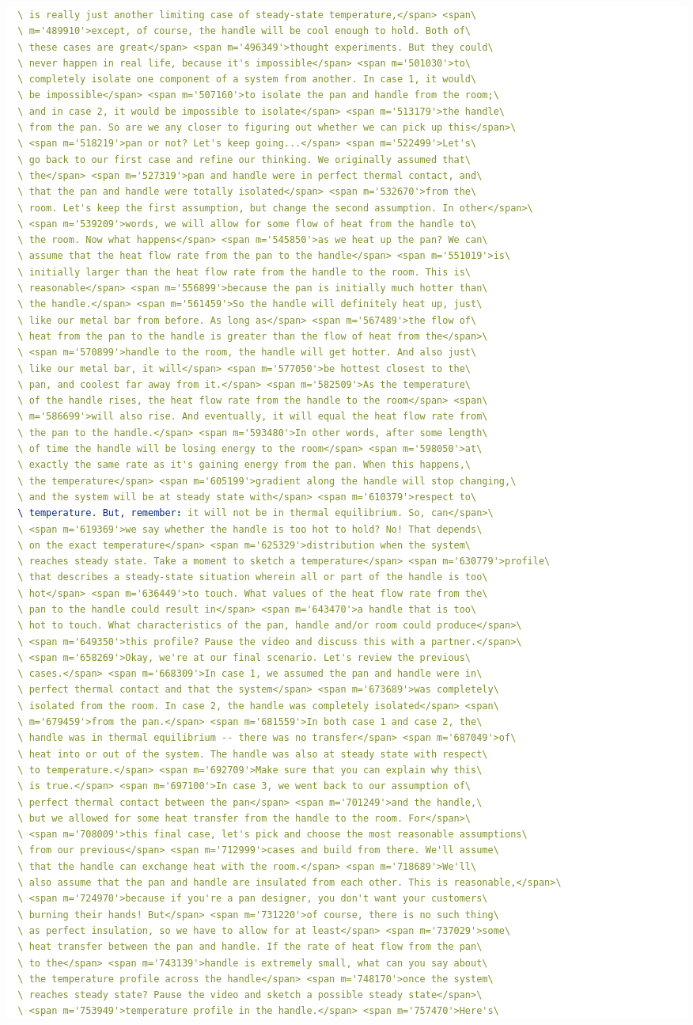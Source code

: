 ```yaml
  \ is really just another limiting case of steady-state temperature,</span> <span\
  \ m='489910'>except, of course, the handle will be cool enough to hold. Both of\
  \ these cases are great</span> <span m='496349'>thought experiments. But they could\
  \ never happen in real life, because it's impossible</span> <span m='501030'>to\
  \ completely isolate one component of a system from another. In case 1, it would\
  \ be impossible</span> <span m='507160'>to isolate the pan and handle from the room;\
  \ and in case 2, it would be impossible to isolate</span> <span m='513179'>the handle\
  \ from the pan. So are we any closer to figuring out whether we can pick up this</span>\
  \ <span m='518219'>pan or not? Let's keep going...</span> <span m='522499'>Let's\
  \ go back to our first case and refine our thinking. We originally assumed that\
  \ the</span> <span m='527319'>pan and handle were in perfect thermal contact, and\
  \ that the pan and handle were totally isolated</span> <span m='532670'>from the\
  \ room. Let's keep the first assumption, but change the second assumption. In other</span>\
  \ <span m='539209'>words, we will allow for some flow of heat from the handle to\
  \ the room. Now what happens</span> <span m='545850'>as we heat up the pan? We can\
  \ assume that the heat flow rate from the pan to the handle</span> <span m='551019'>is\
  \ initially larger than the heat flow rate from the handle to the room. This is\
  \ reasonable</span> <span m='556899'>because the pan is initially much hotter than\
  \ the handle.</span> <span m='561459'>So the handle will definitely heat up, just\
  \ like our metal bar from before. As long as</span> <span m='567489'>the flow of\
  \ heat from the pan to the handle is greater than the flow of heat from the</span>\
  \ <span m='570899'>handle to the room, the handle will get hotter. And also just\
  \ like our metal bar, it will</span> <span m='577050'>be hottest closest to the\
  \ pan, and coolest far away from it.</span> <span m='582509'>As the temperature\
  \ of the handle rises, the heat flow rate from the handle to the room</span> <span\
  \ m='586699'>will also rise. And eventually, it will equal the heat flow rate from\
  \ the pan to the handle.</span> <span m='593480'>In other words, after some length\
  \ of time the handle will be losing energy to the room</span> <span m='598050'>at\
  \ exactly the same rate as it's gaining energy from the pan. When this happens,\
  \ the temperature</span> <span m='605199'>gradient along the handle will stop changing,\
  \ and the system will be at steady state with</span> <span m='610379'>respect to\
  \ temperature. But, remember: it will not be in thermal equilibrium. So, can</span>\
  \ <span m='619369'>we say whether the handle is too hot to hold? No! That depends\
  \ on the exact temperature</span> <span m='625329'>distribution when the system\
  \ reaches steady state. Take a moment to sketch a temperature</span> <span m='630779'>profile\
  \ that describes a steady-state situation wherein all or part of the handle is too\
  \ hot</span> <span m='636449'>to touch. What values of the heat flow rate from the\
  \ pan to the handle could result in</span> <span m='643470'>a handle that is too\
  \ hot to touch. What characteristics of the pan, handle and/or room could produce</span>\
  \ <span m='649350'>this profile? Pause the video and discuss this with a partner.</span>\
  \ <span m='658269'>Okay, we're at our final scenario. Let's review the previous\
  \ cases.</span> <span m='668309'>In case 1, we assumed the pan and handle were in\
  \ perfect thermal contact and that the system</span> <span m='673689'>was completely\
  \ isolated from the room. In case 2, the handle was completely isolated</span> <span\
  \ m='679459'>from the pan.</span> <span m='681559'>In both case 1 and case 2, the\
  \ handle was in thermal equilibrium -- there was no transfer</span> <span m='687049'>of\
  \ heat into or out of the system. The handle was also at steady state with respect\
  \ to temperature.</span> <span m='692709'>Make sure that you can explain why this\
  \ is true.</span> <span m='697100'>In case 3, we went back to our assumption of\
  \ perfect thermal contact between the pan</span> <span m='701249'>and the handle,\
  \ but we allowed for some heat transfer from the handle to the room. For</span>\
  \ <span m='708009'>this final case, let's pick and choose the most reasonable assumptions\
  \ from our previous</span> <span m='712999'>cases and build from there. We'll assume\
  \ that the handle can exchange heat with the room.</span> <span m='718689'>We'll\
  \ also assume that the pan and handle are insulated from each other. This is reasonable,</span>\
  \ <span m='724970'>because if you're a pan designer, you don't want your customers\
  \ burning their hands! But</span> <span m='731220'>of course, there is no such thing\
  \ as perfect insulation, so we have to allow for at least</span> <span m='737029'>some\
  \ heat transfer between the pan and handle. If the rate of heat flow from the pan\
  \ to the</span> <span m='743139'>handle is extremely small, what can you say about\
  \ the temperature profile across the handle</span> <span m='748170'>once the system\
  \ reaches steady state? Pause the video and sketch a possible steady state</span>\
  \ <span m='753949'>temperature profile in the handle.</span> <span m='757470'>Here's\
```